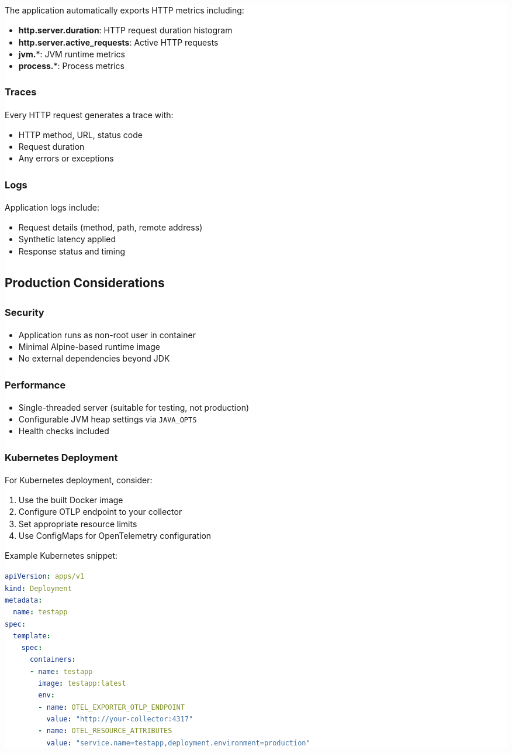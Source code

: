 The application automatically exports HTTP metrics including:
- **http.server.duration**: HTTP request duration histogram
- **http.server.active_requests**: Active HTTP requests
- **jvm.***: JVM runtime metrics
- **process.***: Process metrics

### Traces

Every HTTP request generates a trace with:
- HTTP method, URL, status code
- Request duration
- Any errors or exceptions

### Logs

Application logs include:
- Request details (method, path, remote address)
- Synthetic latency applied
- Response status and timing

## Production Considerations

### Security
- Application runs as non-root user in container
- Minimal Alpine-based runtime image
- No external dependencies beyond JDK

### Performance
- Single-threaded server (suitable for testing, not production)
- Configurable JVM heap settings via `JAVA_OPTS`
- Health checks included

### Kubernetes Deployment

For Kubernetes deployment, consider:
1. Use the built Docker image
2. Configure OTLP endpoint to your collector
3. Set appropriate resource limits
4. Use ConfigMaps for OpenTelemetry configuration

Example Kubernetes snippet:
```yaml
apiVersion: apps/v1
kind: Deployment
metadata:
  name: testapp
spec:
  template:
    spec:
      containers:
      - name: testapp
        image: testapp:latest
        env:
        - name: OTEL_EXPORTER_OTLP_ENDPOINT
          value: "http://your-collector:4317"
        - name: OTEL_RESOURCE_ATTRIBUTES
          value: "service.name=testapp,deployment.environment=production"
```
